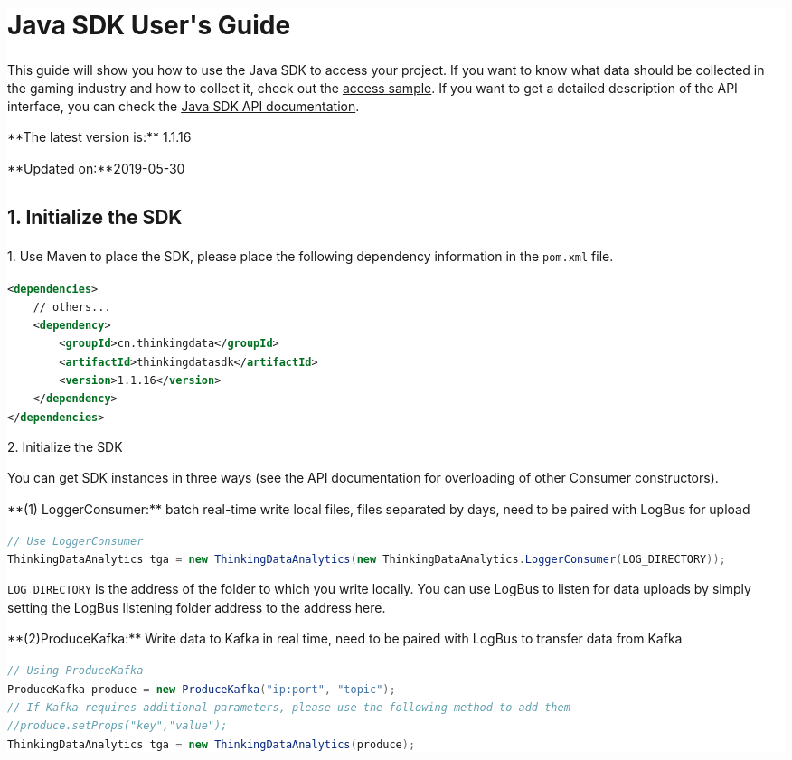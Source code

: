 # Java SDK User's Guide

This guide will show you how to use the Java SDK to access your project. If you want to know what data should be collected in the gaming industry and how to collect it, check out the [access sample](/user_guide/guide_book.md). If you want to get a detailed description of the API interface, you can check the [Java SDK API documentation](/technical_document/API_document/java_api_document.md).

\*\*The latest version is:\** 1.1.16

\*\*Updated on:\*\*2019-05-30


## 1\. Initialize the SDK

1\. Use Maven to place the SDK, please place the following dependency information in the `pom.xml` file.

```xml
<dependencies>
    // others...
    <dependency>
        <groupId>cn.thinkingdata</groupId>
        <artifactId>thinkingdatasdk</artifactId>
        <version>1.1.16</version>
    </dependency>
</dependencies>
```

2\. Initialize the SDK

You can get SDK instances in three ways (see the API documentation for overloading of other Consumer constructors).

\*\*(1) LoggerConsumer:\** batch real-time write local files, files separated by days, need to be paired with LogBus for upload

```java
// Use LoggerConsumer
ThinkingDataAnalytics tga = new ThinkingDataAnalytics(new ThinkingDataAnalytics.LoggerConsumer(LOG_DIRECTORY));
```

`LOG_DIRECTORY` is the address of the folder to which you write locally. You can use LogBus to listen for data uploads by simply setting the LogBus listening folder address to the address here.

\*\*(2)ProduceKafka:** Write data to Kafka in real time, need to be paired with LogBus to transfer data from Kafka

```java
// Using ProduceKafka
ProduceKafka produce = new ProduceKafka("ip:port", "topic");
// If Kafka requires additional parameters, please use the following method to add them
//produce.setProps("key","value");
ThinkingDataAnalytics tga = new ThinkingDataAnalytics(produce);
```

